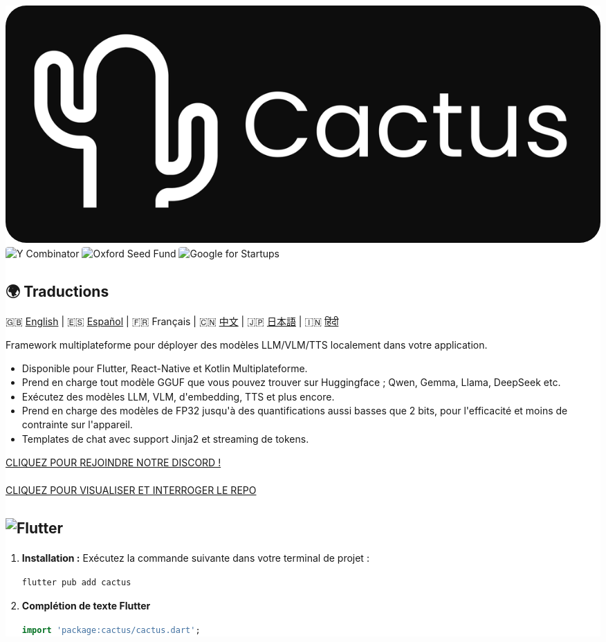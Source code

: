 <img src="assets/banner.jpg" alt="Logo" style="border-radius: 30px; width: 100%;">

<span>
  <img alt="Y Combinator" src="https://img.shields.io/badge/Combinator-F0652F?style=for-the-badge&logo=ycombinator&logoColor=white" height="18" style="vertical-align:middle;border-radius:4px;">
  <img alt="Oxford Seed Fund" src="https://img.shields.io/badge/Oxford_Seed_Fund-002147?style=for-the-badge&logo=oxford&logoColor=white" height="18" style="vertical-align:middle;border-radius:4px;">
  <img alt="Google for Startups" src="https://img.shields.io/badge/Google_For_Startups-4285F4?style=for-the-badge&logo=google&logoColor=white" height="18" style="vertical-align:middle;border-radius:4px;">
</span>

## 🌍 Traductions

🇬🇧 [English](../README.md) | 🇪🇸 [Español](README.es.md) | 🇫🇷 Français | 🇨🇳 [中文](README.zh.md) | 🇯🇵 [日本語](README.ja.md) | 🇮🇳 [हिंदी](README.hi.md)
<br/>

Framework multiplateforme pour déployer des modèles LLM/VLM/TTS localement dans votre application.

- Disponible pour Flutter, React-Native et Kotlin Multiplateforme.
- Prend en charge tout modèle GGUF que vous pouvez trouver sur Huggingface ; Qwen, Gemma, Llama, DeepSeek etc.
- Exécutez des modèles LLM, VLM, d'embedding, TTS et plus encore.
- Prend en charge des modèles de FP32 jusqu'à des quantifications aussi basses que 2 bits, pour l'efficacité et moins de contrainte sur l'appareil.
- Templates de chat avec support Jinja2 et streaming de tokens.

[CLIQUEZ POUR REJOINDRE NOTRE DISCORD !](https://discord.gg/bNurx3AXTJ)
<br/>
<br/>
[CLIQUEZ POUR VISUALISER ET INTERROGER LE REPO](https://repomapr.com/cactus-compute/cactus)

## ![Flutter](https://img.shields.io/badge/Flutter-grey.svg?style=for-the-badge&logo=Flutter&logoColor=white)

1.  **Installation :**
    Exécutez la commande suivante dans votre terminal de projet :
    ```bash
    flutter pub add cactus
    ```
2. **Complétion de texte Flutter**
    ```dart
    import 'package:cactus/cactus.dart';
